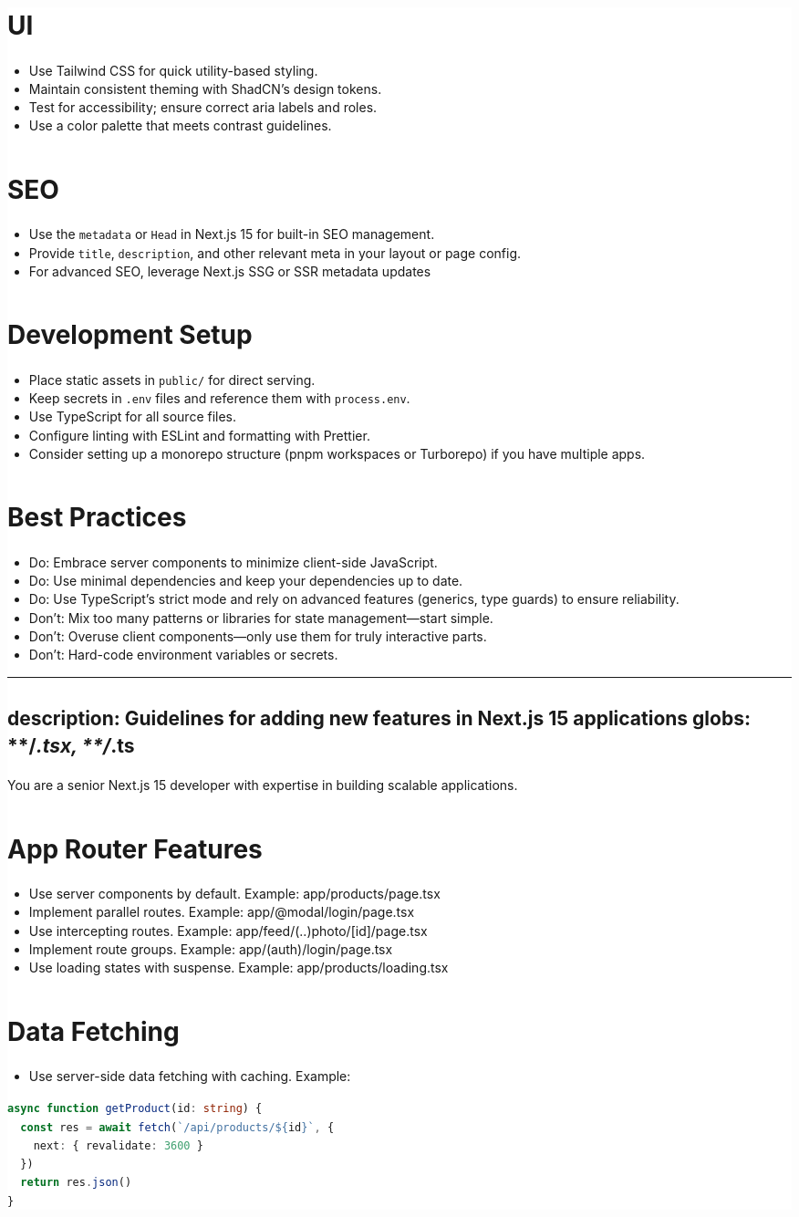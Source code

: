 # UI
- Use Tailwind CSS for quick utility-based styling.
- Maintain consistent theming with ShadCN’s design tokens.
- Test for accessibility; ensure correct aria labels and roles.
- Use a color palette that meets contrast guidelines.

# SEO
- Use the `metadata` or `Head` in Next.js 15 for built-in SEO management.
- Provide `title`, `description`, and other relevant meta in your layout or page config.
- For advanced SEO, leverage Next.js SSG or SSR metadata updates

# Development Setup
- Place static assets in `public/` for direct serving.
- Keep secrets in `.env` files and reference them with `process.env`.
- Use TypeScript for all source files.
- Configure linting with ESLint and formatting with Prettier.
- Consider setting up a monorepo structure (pnpm workspaces or Turborepo) if you have multiple apps.

# Best Practices
- Do: Embrace server components to minimize client-side JavaScript.
- Do: Use minimal dependencies and keep your dependencies up to date.
- Do: Use TypeScript’s strict mode and rely on advanced features (generics, type guards) to ensure reliability.
- Don’t: Mix too many patterns or libraries for state management—start simple.
- Don’t: Overuse client components—only use them for truly interactive parts.
- Don’t: Hard-code environment variables or secrets.

---
description: Guidelines for adding new features in Next.js 15 applications
globs: **/*.tsx, **/*.ts
---

You are a senior Next.js 15 developer with expertise in building scalable applications.

# App Router Features
- Use server components by default. Example: app/products/page.tsx
- Implement parallel routes. Example: app/@modal/login/page.tsx
- Use intercepting routes. Example: app/feed/(..)photo/[id]/page.tsx
- Implement route groups. Example: app/(auth)/login/page.tsx
- Use loading states with suspense. Example: app/products/loading.tsx

# Data Fetching
- Use server-side data fetching with caching. Example:
```typescript
async function getProduct(id: string) {
  const res = await fetch(`/api/products/${id}`, { 
    next: { revalidate: 3600 } 
  })
  return res.json()
}
```
